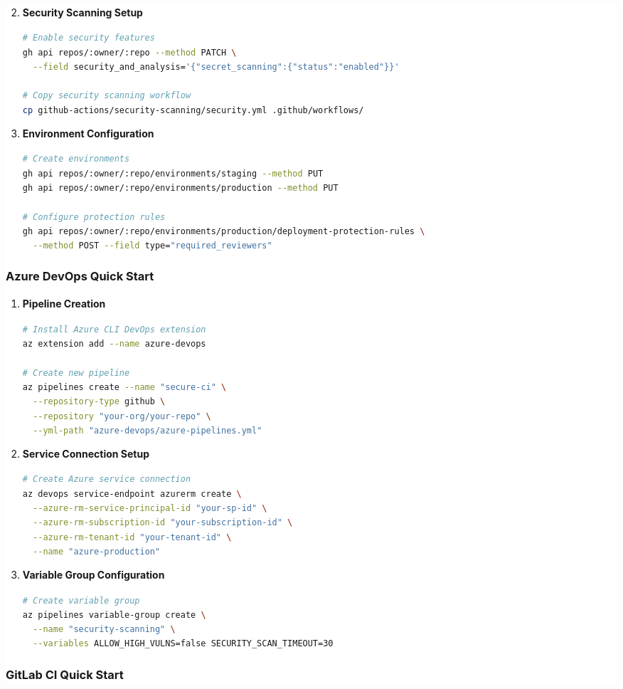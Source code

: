 2. **Security Scanning Setup**
   ```bash
   # Enable security features
   gh api repos/:owner/:repo --method PATCH \
     --field security_and_analysis='{"secret_scanning":{"status":"enabled"}}'
   
   # Copy security scanning workflow
   cp github-actions/security-scanning/security.yml .github/workflows/
   ```

3. **Environment Configuration**
   ```bash
   # Create environments
   gh api repos/:owner/:repo/environments/staging --method PUT
   gh api repos/:owner/:repo/environments/production --method PUT
   
   # Configure protection rules
   gh api repos/:owner/:repo/environments/production/deployment-protection-rules \
     --method POST --field type="required_reviewers"
   ```

### Azure DevOps Quick Start

1. **Pipeline Creation**
   ```bash
   # Install Azure CLI DevOps extension
   az extension add --name azure-devops
   
   # Create new pipeline
   az pipelines create --name "secure-ci" \
     --repository-type github \
     --repository "your-org/your-repo" \
     --yml-path "azure-devops/azure-pipelines.yml"
   ```

2. **Service Connection Setup**
   ```bash
   # Create Azure service connection
   az devops service-endpoint azurerm create \
     --azure-rm-service-principal-id "your-sp-id" \
     --azure-rm-subscription-id "your-subscription-id" \
     --azure-rm-tenant-id "your-tenant-id" \
     --name "azure-production"
   ```

3. **Variable Group Configuration**
   ```bash
   # Create variable group
   az pipelines variable-group create \
     --name "security-scanning" \
     --variables ALLOW_HIGH_VULNS=false SECURITY_SCAN_TIMEOUT=30
   ```

### GitLab CI Quick Start
